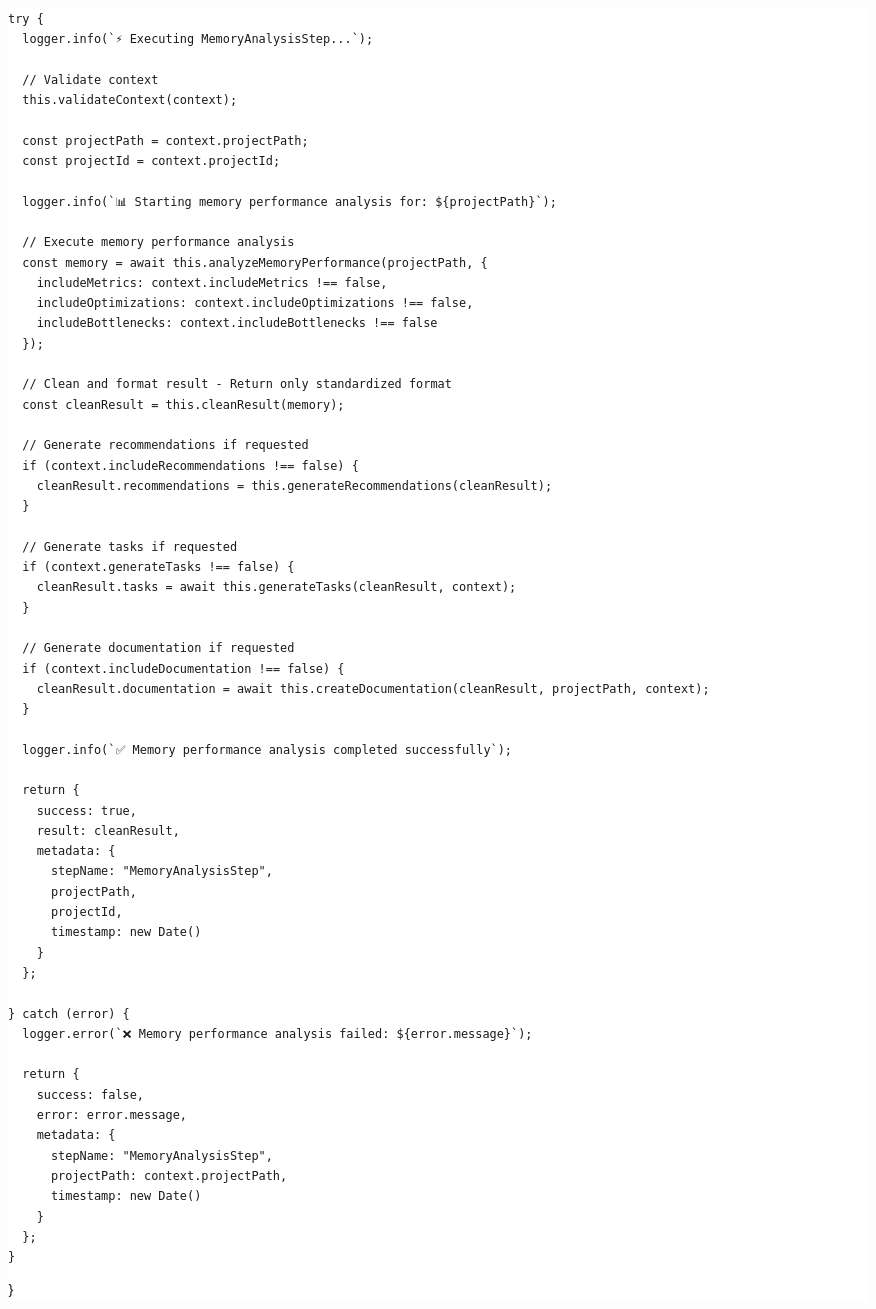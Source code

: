     try {
      logger.info(`⚡ Executing MemoryAnalysisStep...`);
      
      // Validate context
      this.validateContext(context);

      const projectPath = context.projectPath;
      const projectId = context.projectId;
      
      logger.info(`📊 Starting memory performance analysis for: ${projectPath}`);

      // Execute memory performance analysis
      const memory = await this.analyzeMemoryPerformance(projectPath, {
        includeMetrics: context.includeMetrics !== false,
        includeOptimizations: context.includeOptimizations !== false,
        includeBottlenecks: context.includeBottlenecks !== false
      });

      // Clean and format result - Return only standardized format
      const cleanResult = this.cleanResult(memory);

      // Generate recommendations if requested
      if (context.includeRecommendations !== false) {
        cleanResult.recommendations = this.generateRecommendations(cleanResult);
      }

      // Generate tasks if requested
      if (context.generateTasks !== false) {
        cleanResult.tasks = await this.generateTasks(cleanResult, context);
      }

      // Generate documentation if requested
      if (context.includeDocumentation !== false) {
        cleanResult.documentation = await this.createDocumentation(cleanResult, projectPath, context);
      }

      logger.info(`✅ Memory performance analysis completed successfully`);

      return {
        success: true,
        result: cleanResult,
        metadata: {
          stepName: "MemoryAnalysisStep",
          projectPath,
          projectId,
          timestamp: new Date()
        }
      };

    } catch (error) {
      logger.error(`❌ Memory performance analysis failed: ${error.message}`);
      
      return {
        success: false,
        error: error.message,
        metadata: {
          stepName: "MemoryAnalysisStep",
          projectPath: context.projectPath,
          timestamp: new Date()
        }
      };
    }
  }
